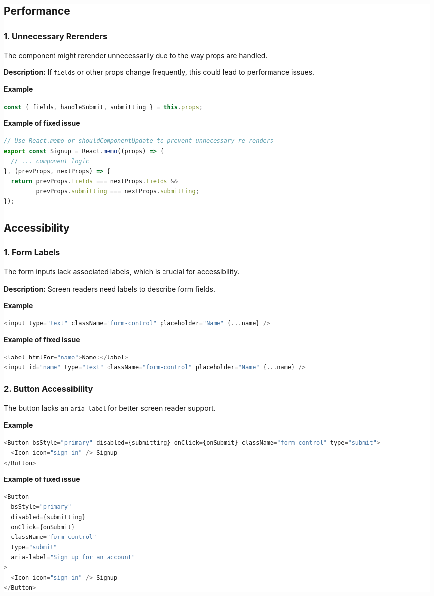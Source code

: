 ## Performance
### 1. Unnecessary Rerenders
The component might rerender unnecessarily due to the way props are handled.

**Description:** If `fields` or other props change frequently, this could lead to performance issues.

**Example**
```js
const { fields, handleSubmit, submitting } = this.props;
```

**Example of fixed issue**
```js
// Use React.memo or shouldComponentUpdate to prevent unnecessary re-renders
export const Signup = React.memo((props) => {
  // ... component logic
}, (prevProps, nextProps) => {
  return prevProps.fields === nextProps.fields && 
         prevProps.submitting === nextProps.submitting;
});
```

## Accessibility
### 1. Form Labels
The form inputs lack associated labels, which is crucial for accessibility.

**Description:** Screen readers need labels to describe form fields.

**Example**
```js
<input type="text" className="form-control" placeholder="Name" {...name} />
```

**Example of fixed issue**
```js
<label htmlFor="name">Name:</label>
<input id="name" type="text" className="form-control" placeholder="Name" {...name} />
```

### 2. Button Accessibility
The button lacks an `aria-label` for better screen reader support.

**Example**
```js
<Button bsStyle="primary" disabled={submitting} onClick={onSubmit} className="form-control" type="submit">
  <Icon icon="sign-in" /> Signup
</Button>
```

**Example of fixed issue**
```js
<Button 
  bsStyle="primary" 
  disabled={submitting} 
  onClick={onSubmit} 
  className="form-control" 
  type="submit"
  aria-label="Sign up for an account"
>
  <Icon icon="sign-in" /> Signup
</Button>
```
